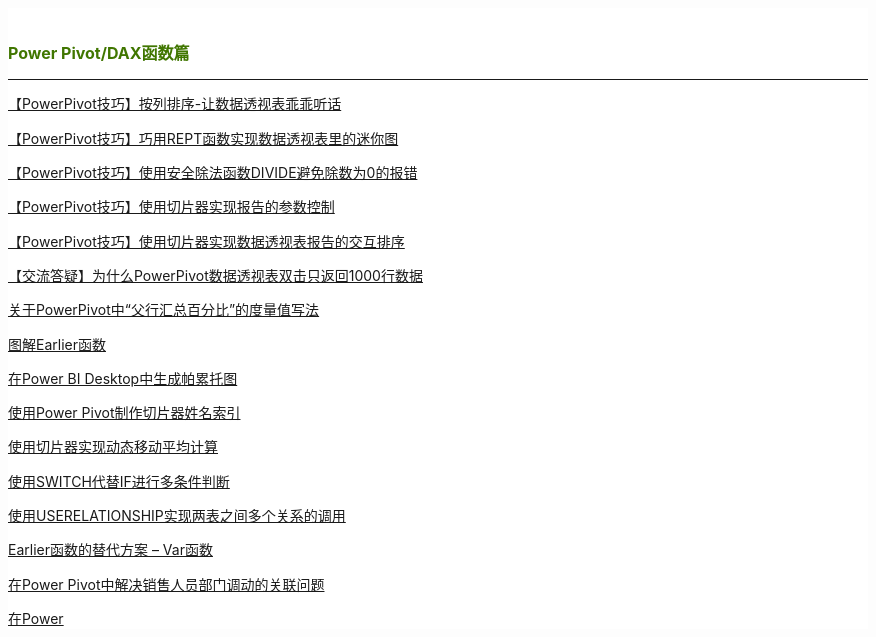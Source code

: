 <p><span style="font-size: 12px;"><br></span></p><p><span style="font-size: 16px;color: rgb(64, 118, 0);"><strong>Power Pivot/DAX函数篇</strong></span></p><p><span style="font-size: 16px;"></span></p><hr><p><a style="font-size: 14px;text-decoration: underline;" href="http://mp.weixin.qq.com/s?__biz=MzI4NTEzNzQ2NQ==&amp;mid=403016208&amp;idx=1&amp;sn=9188ac4630b2f90a626e0495bae8e176&amp;scene=21#wechat_redirect" target="_blank">【PowerPivot技巧】按列排序-让数据透视表乖乖听话</a><br></p><p><a style="font-size: 14px;text-decoration: underline;" href="http://mp.weixin.qq.com/s?__biz=MzI4NTEzNzQ2NQ==&amp;mid=2650499866&amp;idx=1&amp;sn=287ba648d601188e11274361964155b8&amp;scene=21#wechat_redirect" target="_blank"><span style="font-size: 14px;">【PowerPivot技巧】巧用REPT函数实现数据透视表里的迷你图</span></a></p><p><a style="font-size: 14px;text-decoration: underline;" href="http://mp.weixin.qq.com/s?__biz=MzI4NTEzNzQ2NQ==&amp;mid=2650499889&amp;idx=1&amp;sn=e9ec703e64ce5c3fa4a723622dd75003&amp;scene=21#wechat_redirect" target="_blank"><span style="font-size: 14px;">【PowerPivot技巧】使用安全除法函数DIVIDE避免除数为0的报错</span></a></p><p><a style="font-size: 14px;text-decoration: underline;" href="http://mp.weixin.qq.com/s?__biz=MzI4NTEzNzQ2NQ==&amp;mid=2650499978&amp;idx=1&amp;sn=70bac52348487e71a3899004c205d13b&amp;scene=21#wechat_redirect" target="_blank"><span style="font-size: 14px;">【PowerPivot技巧】使用切片器实现报告的参数控制</span></a></p><p><a style="font-size: 14px;text-decoration: underline;" href="http://mp.weixin.qq.com/s?__biz=MzI4NTEzNzQ2NQ==&amp;mid=2650500044&amp;idx=1&amp;sn=5cb26c499643f711e70584b5deeda5a2&amp;scene=21#wechat_redirect" target="_blank"><span style="font-size: 14px;">【PowerPivot技巧】使用切片器实现数据透视表报告的交互排序</span></a></p><p><a style="font-size: 14px;text-decoration: underline;" href="http://mp.weixin.qq.com/s?__biz=MzI4NTEzNzQ2NQ==&amp;mid=2650499873&amp;idx=1&amp;sn=3181184ed5868ee4c9fd43bdec505b9f&amp;scene=21#wechat_redirect" target="_blank"><span style="font-size: 14px;">【交流答疑】为什么PowerPivot数据透视表双击只返回1000行数据</span></a></p><p><a style="font-size: 14px;text-decoration: underline;" href="http://mp.weixin.qq.com/s?__biz=MzI4NTEzNzQ2NQ==&amp;mid=2650500144&amp;idx=1&amp;sn=84d0887c5b66dbe31377e35c7d80a0e8&amp;scene=21#wechat_redirect" target="_blank"><span style="font-size: 14px;">关于PowerPivot中“父行汇总百分比”的度量值写法</span></a></p><p><a style="font-size: 14px;text-decoration: underline;" href="http://mp.weixin.qq.com/s?__biz=MzI4NTEzNzQ2NQ==&amp;mid=2650500094&amp;idx=1&amp;sn=48a9a3d553e0ea3a62438ab79a6a9b2a&amp;scene=21#wechat_redirect" target="_blank"><span style="font-size: 14px;">图解Earlier函数</span></a></p><p><a style="font-size: 14px;text-decoration: underline;" href="http://mp.weixin.qq.com/s?__biz=MzI4NTEzNzQ2NQ==&amp;mid=2650500374&amp;idx=1&amp;sn=bfeb686d7df358fb747b221a8d8327ea&amp;chksm=f3ff0240c4888b56b0445b4fa5a5a06a59bc66a0c6522796bd0ebfa869c2a5e0f163c098d4bb&amp;scene=21#wechat_redirect" target="_blank"><span style="font-size: 14px;">在Power BI Desktop中生成帕累托图</span></a></p><p><a style="font-size: 14px;text-decoration: underline;" href="http://mp.weixin.qq.com/s?__biz=MzI4NTEzNzQ2NQ==&amp;mid=2650500556&amp;idx=1&amp;sn=d5c2243534fb72f806898672c378b368&amp;chksm=f3ff029ac4888b8cf5b9465e50308906d3de4667668e539a161cb434a512e0dda3260ae2b7de&amp;scene=21#wechat_redirect" target="_blank"><span style="font-size: 14px;">使用Power Pivot制作切片器姓名索引</span></a></p><p><a style="font-size: 14px;text-decoration: underline;" href="http://mp.weixin.qq.com/s?__biz=MzI4NTEzNzQ2NQ==&amp;mid=2650500543&amp;idx=1&amp;sn=5ce9976fb1dda6c0b4e13d22eab3d531&amp;chksm=f3ff02e9c4888bff33b58fb608e51b114366f8dd19c991f3ad120d09b0e2aa5f629c924df1af&amp;scene=21#wechat_redirect" target="_blank"><span style="font-size: 14px;">使用切片器实现动态移动平均计算</span></a></p><p><a style="font-size: 14px;text-decoration: underline;" href="http://mp.weixin.qq.com/s?__biz=MzI4NTEzNzQ2NQ==&amp;mid=2650500629&amp;idx=1&amp;sn=d0d5a43b79c69b07a40b97fe0c3e217c&amp;chksm=f3ff0143c4888855b95b2e644b79df8030fb8c6e4e5fabf90e8b26f9fe0d2f002b0243b5a89b&amp;scene=21#wechat_redirect" target="_blank"><span style="font-size: 14px;">使用SWITCH代替IF进行多条件判断</span></a></p><p><a style="font-size: 14px;text-decoration: underline;" href="http://mp.weixin.qq.com/s?__biz=MzI4NTEzNzQ2NQ==&amp;mid=2650500847&amp;idx=1&amp;sn=7401a7e741ca0d7822b23df956b6b24d&amp;chksm=f3ff01b9c48888af137385bf5cb399148623a7e609620ea4cf4de651ce0c4790254138f0c60e&amp;scene=21#wechat_redirect" target="_blank"><span style="font-size: 14px;">使用USERELATIONSHIP实现两表之间多个关系的调用</span></a></p><p><a style="font-size: 14px;text-decoration: underline;" href="http://mp.weixin.qq.com/s?__biz=MzI4NTEzNzQ2NQ==&amp;mid=2650501357&amp;idx=1&amp;sn=66b6ed23a363f33be24b274b63cec25e&amp;chksm=f3ff1fbbc48896addb0ec5d712622a24adbbaef29313993495140f1f73f17a42e781a3c49119&amp;scene=21#wechat_redirect" target="_blank"><span style="font-size: 14px;">Earlier函数的替代方案 – Var函数</span></a></p><p><a style="font-size: 14px;text-decoration: underline;" href="http://mp.weixin.qq.com/s?__biz=MzI4NTEzNzQ2NQ==&amp;mid=2650501247&amp;idx=2&amp;sn=38173a332c3a6d10cbdcb4d9de5979a6&amp;chksm=f3ff1f29c488963f354f18b1f2718f41e0286e54f56bdad90fdbc88d8038950ea4180541cc05&amp;scene=21#wechat_redirect" target="_blank"><span style="font-size: 14px;">在Power Pivot中解决销售人员部门调动的关联问题</span></a></p><p><a style="font-size: 14px;text-decoration: underline;" href="http://mp.weixin.qq.com/s?__biz=MzI4NTEzNzQ2NQ==&amp;mid=2650500667&amp;idx=1&amp;sn=a2eee9c5023afe3525723e03bd64ba6d&amp;chksm=f3ff016dc488887bc3e29bd24126fc1792aba3d9fec9b701b1fc9e44809121375f57a3702d36&amp;scene=21#wechat_redirect" target="_blank"><span style="font-size: 14px;">在Power